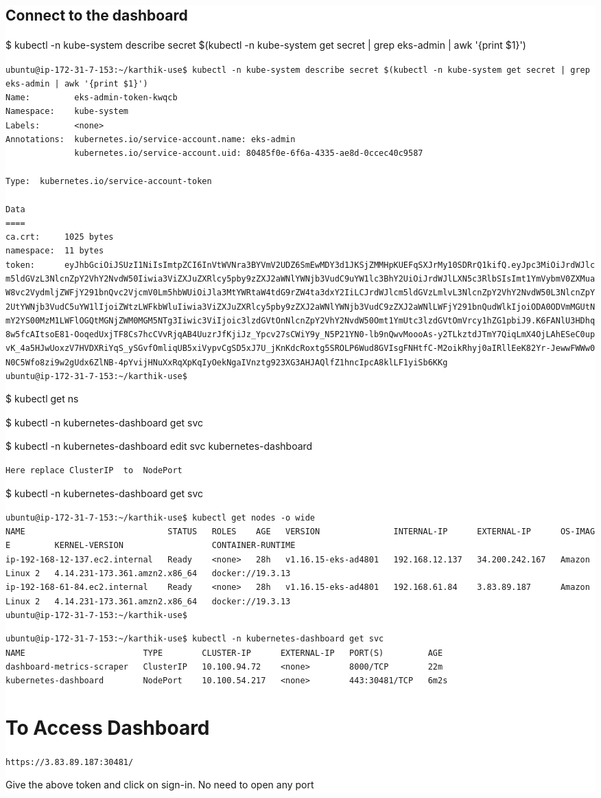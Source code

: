 Connect to the dashboard
--
$ kubectl -n kube-system describe secret $(kubectl -n kube-system get secret | grep eks-admin | awk '{print $1}')
```
ubuntu@ip-172-31-7-153:~/karthik-use$ kubectl -n kube-system describe secret $(kubectl -n kube-system get secret | grep eks-admin | awk '{print $1}')
Name:         eks-admin-token-kwqcb
Namespace:    kube-system
Labels:       <none>
Annotations:  kubernetes.io/service-account.name: eks-admin
              kubernetes.io/service-account.uid: 80485f0e-6f6a-4335-ae8d-0ccec40c9587

Type:  kubernetes.io/service-account-token

Data
====
ca.crt:     1025 bytes
namespace:  11 bytes
token:      eyJhbGciOiJSUzI1NiIsImtpZCI6InVtWVNra3BYVmV2UDZ6SmEwMDY3d1JKSjZMMHpKUEFqSXJrMy10SDRrQ1kifQ.eyJpc3MiOiJrdWJlcm5ldGVzL3NlcnZpY2VhY2NvdW50Iiwia3ViZXJuZXRlcy5pby9zZXJ2aWNlYWNjb3VudC9uYW1lc3BhY2UiOiJrdWJlLXN5c3RlbSIsImt1YmVybmV0ZXMuaW8vc2VydmljZWFjY291bnQvc2VjcmV0Lm5hbWUiOiJla3MtYWRtaW4tdG9rZW4ta3dxY2IiLCJrdWJlcm5ldGVzLmlvL3NlcnZpY2VhY2NvdW50L3NlcnZpY2UtYWNjb3VudC5uYW1lIjoiZWtzLWFkbWluIiwia3ViZXJuZXRlcy5pby9zZXJ2aWNlYWNjb3VudC9zZXJ2aWNlLWFjY291bnQudWlkIjoiODA0ODVmMGUtNmY2YS00MzM1LWFlOGQtMGNjZWM0MGM5NTg3Iiwic3ViIjoic3lzdGVtOnNlcnZpY2VhY2NvdW50Omt1YmUtc3lzdGVtOmVrcy1hZG1pbiJ9.K6FANlU3HDhq8w5fcAItsoE81-OoqedUxjTF8Cs7hcCVvRjqAB4UuzrJfKjiJz_Ypcv27sCWiY9y_N5P21YN0-lb9nQwvMoooAs-y2TLkztdJTmY7QiqLmX4OjLAhESeC0upvK_4a5HJwUoxzV7HVDXRiYqS_ySGvfOmliqUB5xiVypvCgSD5xJ7U_jKnKdcRoxtg5SROLP6Wud8GVIsgFNHtfC-M2oikRhyj0aIRllEeK82Yr-JewwFWWw0N0C5Wfo8zi9w2gUdx6ZlNB-4pYvijHNuXxRqXpKqIyOekNgaIVnztg923XG3AHJAQlfZ1hncIpcA8klLF1yiSb6KKg
ubuntu@ip-172-31-7-153:~/karthik-use$
```
$ kubectl get ns

$ kubectl -n kubernetes-dashboard get svc

$ kubectl -n kubernetes-dashboard edit svc kubernetes-dashboard
 ```
 Here replace ClusterIP  to  NodePort
 ```
 $ kubectl -n kubernetes-dashboard get svc
 ```
 ubuntu@ip-172-31-7-153:~/karthik-use$ kubectl get nodes -o wide
NAME                             STATUS   ROLES    AGE   VERSION               INTERNAL-IP      EXTERNAL-IP      OS-IMAGE         KERNEL-VERSION                  CONTAINER-RUNTIME
ip-192-168-12-137.ec2.internal   Ready    <none>   28h   v1.16.15-eks-ad4801   192.168.12.137   34.200.242.167   Amazon Linux 2   4.14.231-173.361.amzn2.x86_64   docker://19.3.13
ip-192-168-61-84.ec2.internal    Ready    <none>   28h   v1.16.15-eks-ad4801   192.168.61.84    3.83.89.187      Amazon Linux 2   4.14.231-173.361.amzn2.x86_64   docker://19.3.13
ubuntu@ip-172-31-7-153:~/karthik-use$
```
```
ubuntu@ip-172-31-7-153:~/karthik-use$ kubectl -n kubernetes-dashboard get svc
NAME                        TYPE        CLUSTER-IP      EXTERNAL-IP   PORT(S)         AGE
dashboard-metrics-scraper   ClusterIP   10.100.94.72    <none>        8000/TCP        22m
kubernetes-dashboard        NodePort    10.100.54.217   <none>        443:30481/TCP   6m2s
```
# To Access Dashboard
```
https://3.83.89.187:30481/
```
Give the above token and click on sign-in. No need to open any port
